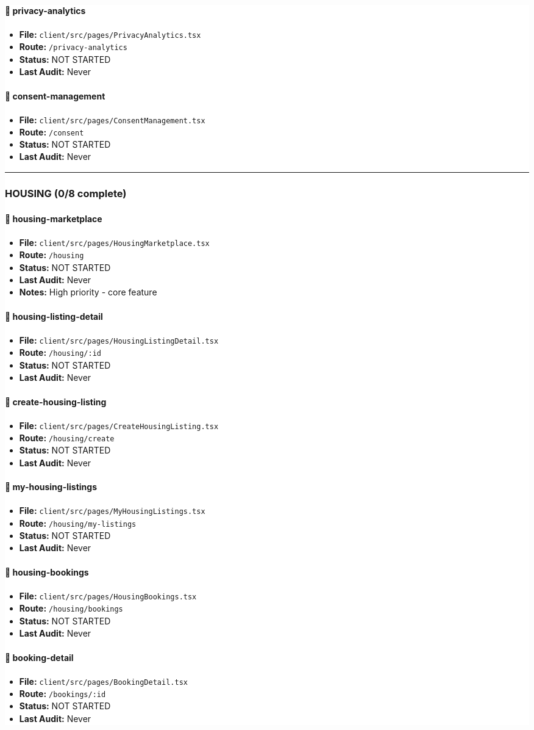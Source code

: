 #### 🔲 privacy-analytics
- **File:** `client/src/pages/PrivacyAnalytics.tsx`
- **Route:** `/privacy-analytics`
- **Status:** NOT STARTED
- **Last Audit:** Never

#### 🔲 consent-management
- **File:** `client/src/pages/ConsentManagement.tsx`
- **Route:** `/consent`
- **Status:** NOT STARTED
- **Last Audit:** Never

---

### HOUSING (0/8 complete)

#### 🔲 housing-marketplace
- **File:** `client/src/pages/HousingMarketplace.tsx`
- **Route:** `/housing`
- **Status:** NOT STARTED
- **Last Audit:** Never
- **Notes:** High priority - core feature

#### 🔲 housing-listing-detail
- **File:** `client/src/pages/HousingListingDetail.tsx`
- **Route:** `/housing/:id`
- **Status:** NOT STARTED
- **Last Audit:** Never

#### 🔲 create-housing-listing
- **File:** `client/src/pages/CreateHousingListing.tsx`
- **Route:** `/housing/create`
- **Status:** NOT STARTED
- **Last Audit:** Never

#### 🔲 my-housing-listings
- **File:** `client/src/pages/MyHousingListings.tsx`
- **Route:** `/housing/my-listings`
- **Status:** NOT STARTED
- **Last Audit:** Never

#### 🔲 housing-bookings
- **File:** `client/src/pages/HousingBookings.tsx`
- **Route:** `/housing/bookings`
- **Status:** NOT STARTED
- **Last Audit:** Never

#### 🔲 booking-detail
- **File:** `client/src/pages/BookingDetail.tsx`
- **Route:** `/bookings/:id`
- **Status:** NOT STARTED
- **Last Audit:** Never
